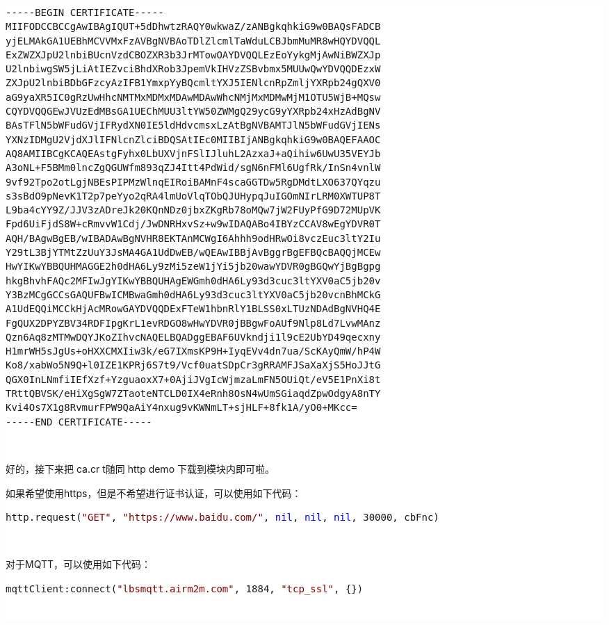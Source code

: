 <pre>-----BEGIN CERTIFICATE-----<br />MIIFODCCBCCgAwIBAgIQUT+5dDhwtzRAQY0wkwaZ/zANBgkqhkiG9w0BAQsFADCB<br />yjELMAkGA1UEBhMCVVMxFzAVBgNVBAoTDlZlcmlTaWduLCBJbmMuMR8wHQYDVQQL<br />ExZWZXJpU2lnbiBUcnVzdCBOZXR3b3JrMTowOAYDVQQLEzEoYykgMjAwNiBWZXJp<br />U2lnbiwgSW5jLiAtIEZvciBhdXRob3JpemVkIHVzZSBvbmx5MUUwQwYDVQQDEzxW<br />ZXJpU2lnbiBDbGFzcyAzIFB1YmxpYyBQcmltYXJ5IENlcnRpZmljYXRpb24gQXV0<br />aG9yaXR5IC0gRzUwHhcNMTMxMDMxMDAwMDAwWhcNMjMxMDMwMjM1OTU5WjB+MQsw<br />CQYDVQQGEwJVUzEdMBsGA1UEChMUU3ltYW50ZWMgQ29ycG9yYXRpb24xHzAdBgNV<br />BAsTFlN5bWFudGVjIFRydXN0IE5ldHdvcmsxLzAtBgNVBAMTJlN5bWFudGVjIENs<br />YXNzIDMgU2VjdXJlIFNlcnZlciBDQSAtIEc0MIIBIjANBgkqhkiG9w0BAQEFAAOC<br />AQ8AMIIBCgKCAQEAstgFyhx0LbUXVjnFSlIJluhL2AzxaJ+aQihiw6UwU35VEYJb<br />A3oNL+F5BMm0lncZgQGUWfm893qZJ4Itt4PdWid/sgN6nFMl6UgfRk/InSn4vnlW<br />9vf92Tpo2otLgjNBEsPIPMzWlnqEIRoiBAMnF4scaGGTDw5RgDMdtLXO637QYqzu<br />s3sBdO9pNevK1T2p7peYyo2qRA4lmUoVlqTObQJUHypqJuIGOmNIrLRM0XWTUP8T<br />L9ba4cYY9Z/JJV3zADreJk20KQnNDz0jbxZKgRb78oMQw7jW2FUyPfG9D72MUpVK<br />Fpd6UiFjdS8W+cRmvvW1Cdj/JwDNRHxvSz+w9wIDAQABo4IBYzCCAV8wEgYDVR0T<br />AQH/BAgwBgEB/wIBADAwBgNVHR8EKTAnMCWgI6Ahhh9odHRwOi8vczEuc3ltY2Iu<br />Y29tL3BjYTMtZzUuY3JsMA4GA1UdDwEB/wQEAwIBBjAvBggrBgEFBQcBAQQjMCEw<br />HwYIKwYBBQUHMAGGE2h0dHA6Ly9zMi5zeW1jYi5jb20wawYDVR0gBGQwYjBgBgpg<br />hkgBhvhFAQc2MFIwJgYIKwYBBQUHAgEWGmh0dHA6Ly93d3cuc3ltYXV0aC5jb20v<br />Y3BzMCgGCCsGAQUFBwICMBwaGmh0dHA6Ly93d3cuc3ltYXV0aC5jb20vcnBhMCkG<br />A1UdEQQiMCCkHjAcMRowGAYDVQQDExFTeW1hbnRlY1BLSS0xLTUzNDAdBgNVHQ4E<br />FgQUX2DPYZBV34RDFIpgKrL1evRDGO8wHwYDVR0jBBgwFoAUf9Nlp8Ld7LvwMAnz<br />Qzn6Aq8zMTMwDQYJKoZIhvcNAQELBQADggEBAF6UVkndji1l9cE2UbYD49qecxny<br />H1mrWH5sJgUs+oHXXCMXIiw3k/eG7IXmsKP9H+IyqEVv4dn7ua/ScKAyQmW/hP4W<br />Ko8/xabWo5N9Q+l0IZE1KPRj6S7t9/Vcf0uatSDpCr3gRRAMFJSaXaXjS5HoJJtG<br />QGX0InLNmfiIEfXzf+YzguaoxX7+0AjiJVgIcWjmzaLmFN5OUiQt/eV5E1PnXi8t<br />TRttQBVSK/eHiXgSgW7ZTaoteNTCLD0IX4eRnh8OsN4wUmSGiaqdZpwOdgyA8nTY<br />Kvi4Os7X1g8RvmurFPW9QaAiY4nxug9vKWNmLT+sjHLF+8fk1A/yO0+MKcc=<br />-----END CERTIFICATE-----</pre>

<p><br /></p>

<p>好的，接下来把 ca.cr t随同 http demo 下载到模块内即可啦。</p>

<p>如果希望使用https，但是不希望进行证书认证，可以使用如下代码：</p>

<pre>http.request(<span style="color:#800000;">"GET"</span>,<span style="color:#800000;"> "https://www.baidu.com/"</span>, <span style="color:#0000FF;">nil</span>, <span style="color:#0000FF;">nil</span>, <span style="color:#0000FF;">nil</span>, 30000, cbFnc)</pre>

<p><br /></p>

<p>对于MQTT，可以使用如下代码：</p>

<pre>mqttClient:connect(<span style="color:#800000;">"lbsmqtt.airm2m.com"</span>, 1884, <span style="color:#800000;">"tcp_ssl"</span>, {})</pre>

<p><br /></p>